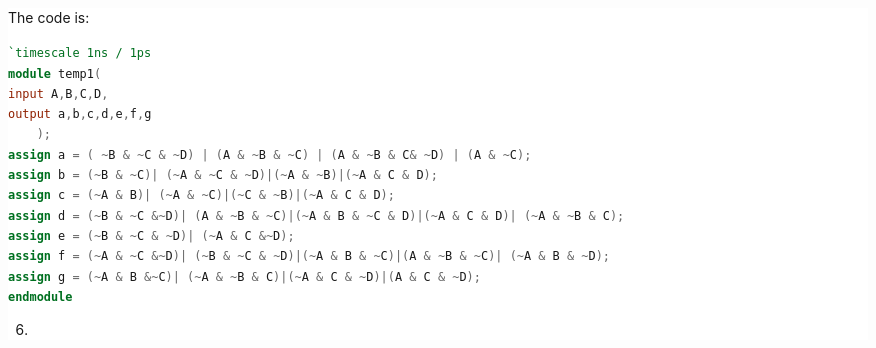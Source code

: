 The code is:
``` verilog
`timescale 1ns / 1ps
module temp1(
input A,B,C,D,
output a,b,c,d,e,f,g
    );
assign a = ( ~B & ~C & ~D) | (A & ~B & ~C) | (A & ~B & C& ~D) | (A & ~C);
assign b = (~B & ~C)| (~A & ~C & ~D)|(~A & ~B)|(~A & C & D);
assign c = (~A & B)| (~A & ~C)|(~C & ~B)|(~A & C & D);
assign d = (~B & ~C &~D)| (A & ~B & ~C)|(~A & B & ~C & D)|(~A & C & D)| (~A & ~B & C);
assign e = (~B & ~C & ~D)| (~A & C &~D);
assign f = (~A & ~C &~D)| (~B & ~C & ~D)|(~A & B & ~C)|(A & ~B & ~C)| (~A & B & ~D);
assign g = (~A & B &~C)| (~A & ~B & C)|(~A & C & ~D)|(A & C & ~D);
endmodule
```

6. 